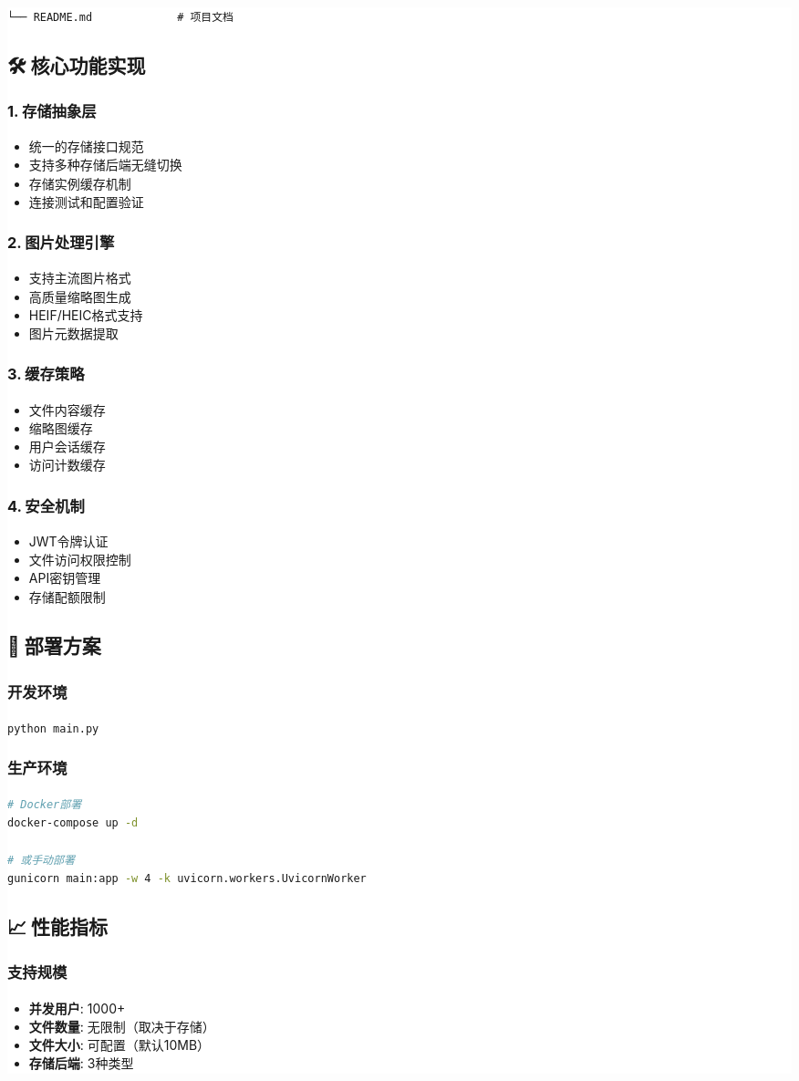```
└── README.md             # 项目文档
```

## 🛠️ 核心功能实现

### 1. 存储抽象层
- 统一的存储接口规范
- 支持多种存储后端无缝切换
- 存储实例缓存机制
- 连接测试和配置验证

### 2. 图片处理引擎
- 支持主流图片格式
- 高质量缩略图生成
- HEIF/HEIC格式支持
- 图片元数据提取

### 3. 缓存策略
- 文件内容缓存
- 缩略图缓存
- 用户会话缓存
- 访问计数缓存

### 4. 安全机制
- JWT令牌认证
- 文件访问权限控制
- API密钥管理
- 存储配额限制

## 🚀 部署方案

### 开发环境
```bash
python main.py
```

### 生产环境
```bash
# Docker部署
docker-compose up -d

# 或手动部署
gunicorn main:app -w 4 -k uvicorn.workers.UvicornWorker
```

## 📈 性能指标

### 支持规模
- **并发用户**: 1000+
- **文件数量**: 无限制（取决于存储）
- **文件大小**: 可配置（默认10MB）
- **存储后端**: 3种类型
